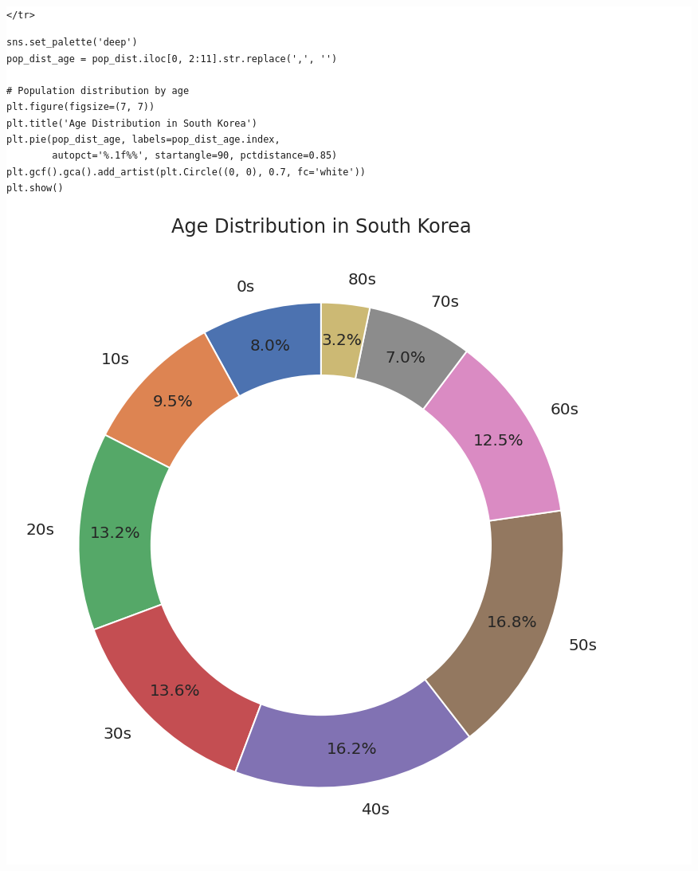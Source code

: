     </tr>
  </tbody>
</table>
</div>




```
sns.set_palette('deep')
pop_dist_age = pop_dist.iloc[0, 2:11].str.replace(',', '')

# Population distribution by age
plt.figure(figsize=(7, 7))
plt.title('Age Distribution in South Korea')
plt.pie(pop_dist_age, labels=pop_dist_age.index, 
        autopct='%.1f%%', startangle=90, pctdistance=0.85)
plt.gcf().gca().add_artist(plt.Circle((0, 0), 0.7, fc='white'))
plt.show()
```


![graph3](/assets/img/posts/p8_graph_3.png)

